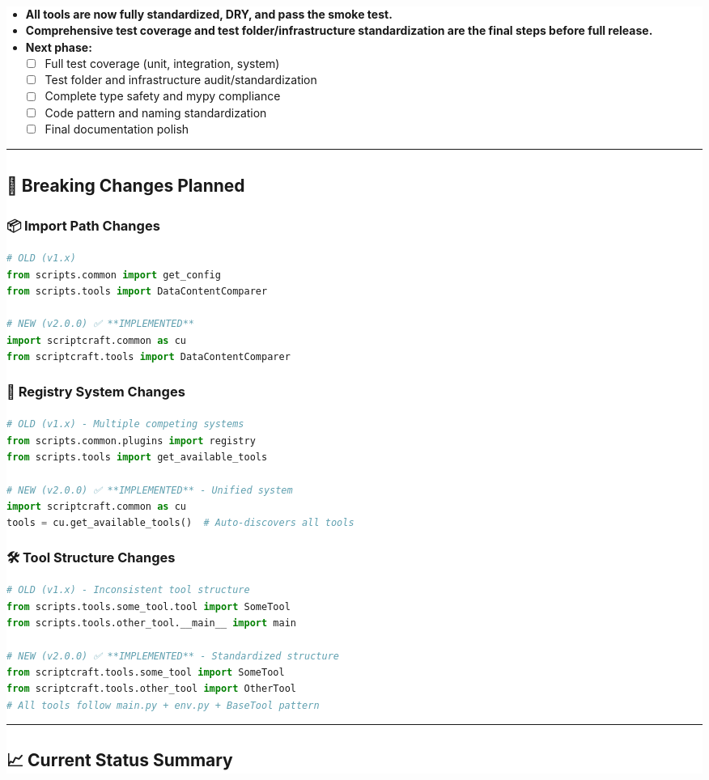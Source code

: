 - **All tools are now fully standardized, DRY, and pass the smoke test.**
- **Comprehensive test coverage and test folder/infrastructure standardization are the final steps before full release.**
- **Next phase:**
  - [ ] Full test coverage (unit, integration, system)
  - [ ] Test folder and infrastructure audit/standardization
  - [ ] Complete type safety and mypy compliance
  - [ ] Code pattern and naming standardization
  - [ ] Final documentation polish

---

## 🚀 **Breaking Changes Planned**

### 📦 **Import Path Changes**
```python
# OLD (v1.x)
from scripts.common import get_config
from scripts.tools import DataContentComparer

# NEW (v2.0.0) ✅ **IMPLEMENTED**
import scriptcraft.common as cu
from scriptcraft.tools import DataContentComparer
```

### 🔧 **Registry System Changes**
```python
# OLD (v1.x) - Multiple competing systems
from scripts.common.plugins import registry
from scripts.tools import get_available_tools

# NEW (v2.0.0) ✅ **IMPLEMENTED** - Unified system
import scriptcraft.common as cu
tools = cu.get_available_tools()  # Auto-discovers all tools
```

### 🛠️ **Tool Structure Changes**
```python
# OLD (v1.x) - Inconsistent tool structure
from scripts.tools.some_tool.tool import SomeTool
from scripts.tools.other_tool.__main__ import main

# NEW (v2.0.0) ✅ **IMPLEMENTED** - Standardized structure
from scriptcraft.tools.some_tool import SomeTool
from scriptcraft.tools.other_tool import OtherTool
# All tools follow main.py + env.py + BaseTool pattern
```

---

## 📈 **Current Status Summary**
